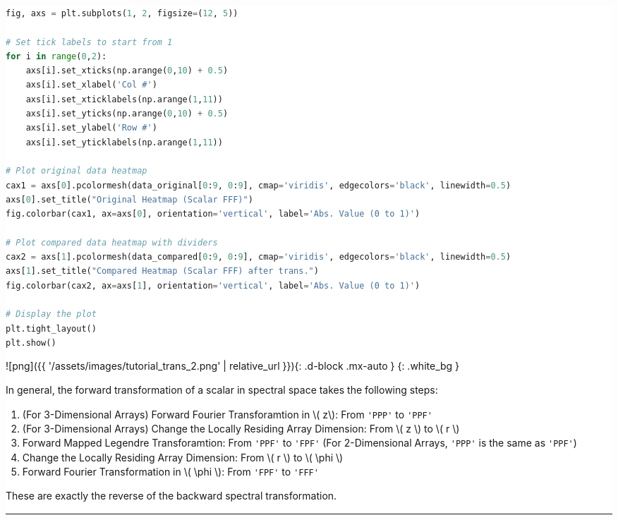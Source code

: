 ```python
fig, axs = plt.subplots(1, 2, figsize=(12, 5))

# Set tick labels to start from 1
for i in range(0,2):
    axs[i].set_xticks(np.arange(0,10) + 0.5)
    axs[i].set_xlabel('Col #')
    axs[i].set_xticklabels(np.arange(1,11))
    axs[i].set_yticks(np.arange(0,10) + 0.5)
    axs[i].set_ylabel('Row #')
    axs[i].set_yticklabels(np.arange(1,11))

# Plot original data heatmap
cax1 = axs[0].pcolormesh(data_original[0:9, 0:9], cmap='viridis', edgecolors='black', linewidth=0.5)
axs[0].set_title("Original Heatmap (Scalar FFF)")
fig.colorbar(cax1, ax=axs[0], orientation='vertical', label='Abs. Value (0 to 1)')

# Plot compared data heatmap with dividers
cax2 = axs[1].pcolormesh(data_compared[0:9, 0:9], cmap='viridis', edgecolors='black', linewidth=0.5)
axs[1].set_title("Compared Heatmap (Scalar FFF) after trans.")
fig.colorbar(cax2, ax=axs[1], orientation='vertical', label='Abs. Value (0 to 1)')

# Display the plot
plt.tight_layout()
plt.show()
```

    
![png]({{ '/assets/images/tutorial_trans_2.png' | relative_url }}){: .d-block .mx-auto }
{: .white_bg }
    

In general, the forward transformation of a scalar in spectral space takes the following steps:
1. (For 3-Dimensional Arrays) Forward Fourier Transforamtion in \\( z\\): From `'PPP'` to `'PPF'`
2. (For 3-Dimensional Arrays) Change the Locally Residing Array Dimension: From \\( z \\) to \\( r \\)
3. Forward Mapped Legendre Transforamtion: From `'PPF'` to `'FPF'` (For 2-Dimensional Arrays, `'PPP'` is the same as `'PPF'`)
4. Change the Locally Residing Array Dimension: From \\( r \\) to \\( \phi \\)
5. Forward Fourier Transformation in \\( \phi \\): From `'FPF'` to `'FFF'`

These are exactly the reverse of the backward spectral transformation.

---

[^1]: Laizet, S., & Li, N. (2011). Incompact3d: A powerful tool to tackle turbulence problems with up to \\( O (10^5)\\) computational cores. *International Journal for Numerical Methods in Fluids*, 67(11), 1735–1757. [https://doi.org/10.1002/fld.2480](https://doi.org/10.1002/fld.2480)
[^2]: Matsushima, T., & Marcus, P. S. (1997). A spectral method for unbounded domains. *Journal of Computational Physics*, 137(2), 321–345. [https://doi.org/10.1006/jcph.1997.5804](https://doi.org/10.1006/jcph.1997.5804)
[^3]: Lee, S., & Marcus, P. S. (2023). Linear stability analysis of wake vortices by a spectral method using mapped Legendre functions. *Journal of Fluid Mechanics*, 967, A2. [https://doi.org/10.1017/jfm.2023.455](https://doi.org/10.1017/jfm.2023.455)